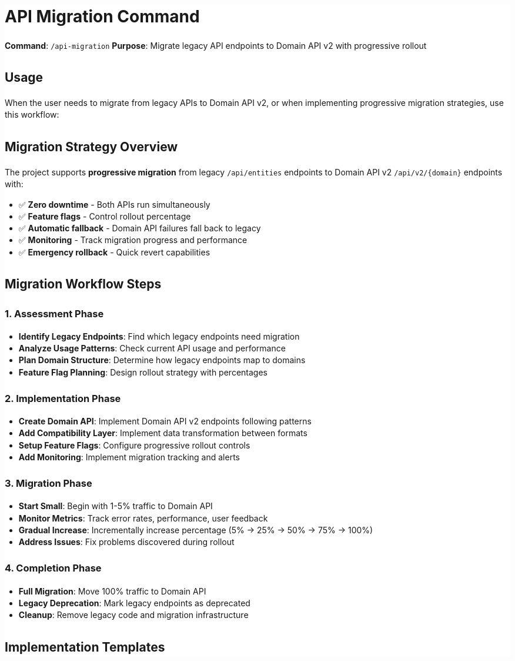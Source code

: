 # API Migration Command

**Command**: `/api-migration`
**Purpose**: Migrate legacy API endpoints to Domain API v2 with progressive rollout

## Usage

When the user needs to migrate from legacy APIs to Domain API v2, or when implementing progressive migration strategies, use this workflow:

## Migration Strategy Overview

The project supports **progressive migration** from legacy `/api/entities` endpoints to Domain API v2 `/api/v2/{domain}` endpoints with:

- ✅ **Zero downtime** - Both APIs run simultaneously
- ✅ **Feature flags** - Control rollout percentage
- ✅ **Automatic fallback** - Domain API failures fall back to legacy
- ✅ **Monitoring** - Track migration progress and performance
- ✅ **Emergency rollback** - Quick revert capabilities

## Migration Workflow Steps

### 1. Assessment Phase
- **Identify Legacy Endpoints**: Find which legacy endpoints need migration
- **Analyze Usage Patterns**: Check current API usage and performance
- **Plan Domain Structure**: Determine how legacy endpoints map to domains
- **Feature Flag Planning**: Design rollout strategy with percentages

### 2. Implementation Phase
- **Create Domain API**: Implement Domain API v2 endpoints following patterns
- **Add Compatibility Layer**: Implement data transformation between formats
- **Setup Feature Flags**: Configure progressive rollout controls
- **Add Monitoring**: Implement migration tracking and alerts

### 3. Migration Phase
- **Start Small**: Begin with 1-5% traffic to Domain API
- **Monitor Metrics**: Track error rates, performance, user feedback
- **Gradual Increase**: Incrementally increase percentage (5% → 25% → 50% → 75% → 100%)
- **Address Issues**: Fix problems discovered during rollout

### 4. Completion Phase
- **Full Migration**: Move 100% traffic to Domain API
- **Legacy Deprecation**: Mark legacy endpoints as deprecated
- **Cleanup**: Remove legacy code and migration infrastructure

## Implementation Templates

